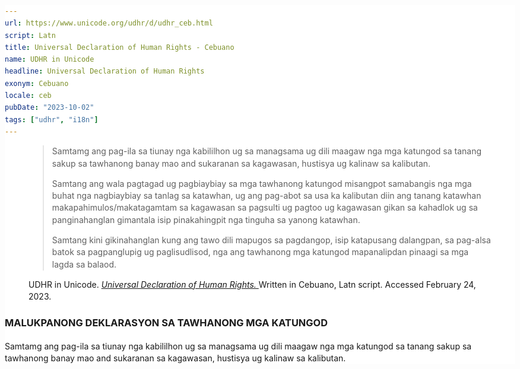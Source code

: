 ```yaml
---
url: https://www.unicode.org/udhr/d/udhr_ceb.html
script: Latn
title: Universal Declaration of Human Rights - Cebuano
name: UDHR in Unicode
headline: Universal Declaration of Human Rights
exonym: Cebuano
locale: ceb
pubDate: "2023-10-02"
tags: ["udhr", "i18n"]
---
```


<div lang="ceb">
 <figure>
  <blockquote lang="ceb">
   <p>
    Samtamg ang pag-ila sa tiunay nga kabililhon ug sa managsama ug dili maagaw nga mga katungod sa tanang sakup sa tawhanong banay mao and sukaranan sa kagawasan, hustisya ug kalinaw sa kalibutan.
   </p>
   <p>
    Samtang ang wala pagtagad ug pagbiaybiay sa mga tawhanong katungod misangpot samabangis nga mga buhat nga nagbiaybiay sa tanlag sa katawhan, ug ang pag-abot sa usa ka kalibutan diin ang tanang katawhan makapahimulos/makatagamtam sa kagawasan sa pagsulti ug pagtoo ug kagawasan gikan sa kahadlok ug sa panginahanglan gimantala isip pinakahingpit nga tinguha sa yanong katawhan.
   </p>
   <p>
    Samtang kini gikinahanglan kung ang tawo dili mapugos sa pagdangop, isip katapusang dalangpan, sa pag-alsa batok sa pagpanglupig ug paglisudlisod, nga ang tawhanong mga katungod mapanalipdan pinaagi sa mga lagda sa balaod.
   </p>
  </blockquote>
  <figcaption>
   <div itemscope="" itemtype="https://schema.org/WebContent">
    <span itemprop="publisher" itemscope="" itemtype="http://schema.org/Organization">
     <span itemprop="name">
      UDHR in Unicode.
     </span>
    </span>
    <cite>
     <a href="https://www.unicode.org/udhr/d/udhr_ceb.html" itemprop="url" title="Universal Declaration of Human Rights - Cebuano">
      <span itemprop="headline">
       Universal Declaration of Human Rights.
      </span>
     </a>
    </cite>
    Written in Cebuano, Latn script.
        Accessed
    <time datetime="2023-02-24">
     February 24, 2023.
    </time>
   </div>
  </figcaption>
 </figure>
 <h3>
  MALUKPANONG DEKLARASYON SA TAWHANONG MGA KATUNGOD
 </h3>
 <p>
  Samtamg ang pag-ila sa tiunay nga kabililhon ug sa managsama ug dili maagaw nga mga katungod sa tanang sakup sa tawhanong banay mao and sukaranan sa kagawasan, hustisya ug kalinaw sa kalibutan.
 </p>
 <p>